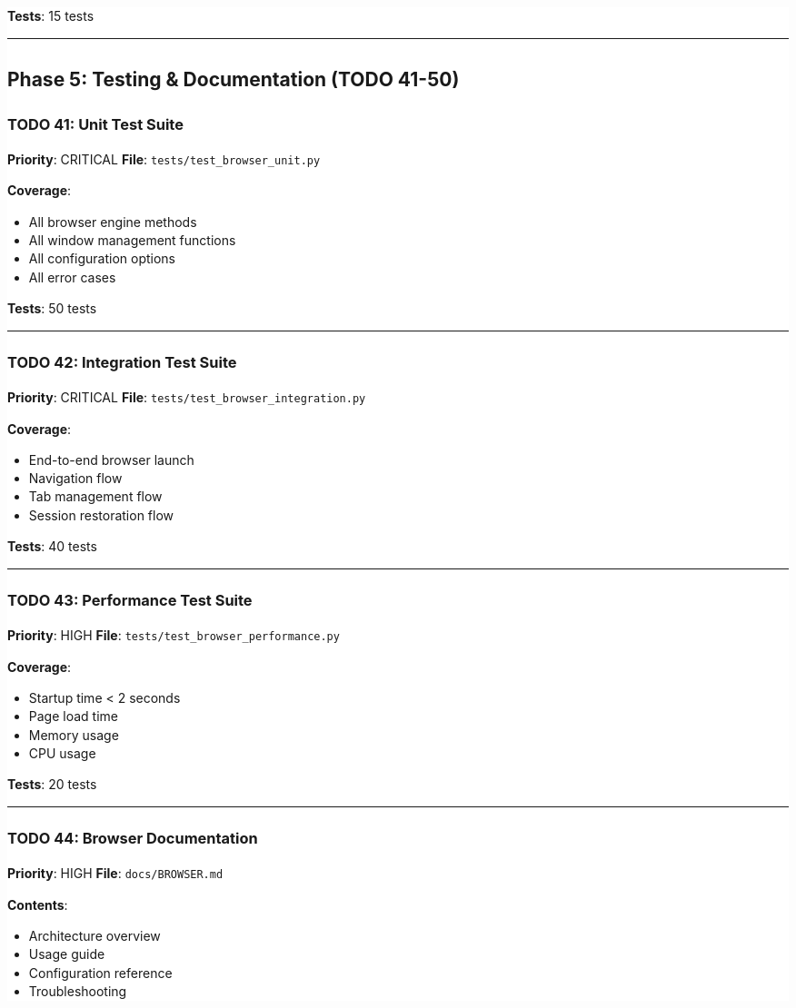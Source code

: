 **Tests**: 15 tests

---

## Phase 5: Testing & Documentation (TODO 41-50)

### TODO 41: Unit Test Suite
**Priority**: CRITICAL
**File**: `tests/test_browser_unit.py`

**Coverage**:
- All browser engine methods
- All window management functions
- All configuration options
- All error cases

**Tests**: 50 tests

---

### TODO 42: Integration Test Suite
**Priority**: CRITICAL
**File**: `tests/test_browser_integration.py`

**Coverage**:
- End-to-end browser launch
- Navigation flow
- Tab management flow
- Session restoration flow

**Tests**: 40 tests

---

### TODO 43: Performance Test Suite
**Priority**: HIGH
**File**: `tests/test_browser_performance.py`

**Coverage**:
- Startup time < 2 seconds
- Page load time
- Memory usage
- CPU usage

**Tests**: 20 tests

---

### TODO 44: Browser Documentation
**Priority**: HIGH
**File**: `docs/BROWSER.md`

**Contents**:
- Architecture overview
- Usage guide
- Configuration reference
- Troubleshooting
